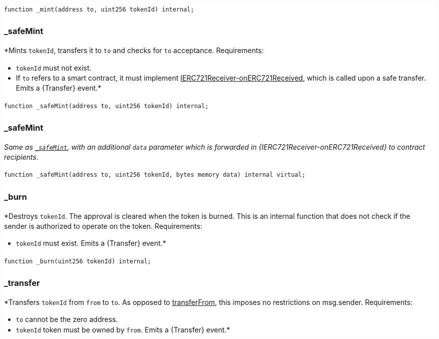 
```solidity
function _mint(address to, uint256 tokenId) internal;
```

### _safeMint

*Mints `tokenId`, transfers it to `to` and checks for `to` acceptance.
Requirements:
- `tokenId` must not exist.
- If `to` refers to a smart contract, it must implement [IERC721Receiver-onERC721Received](/lib/forge-std/test/mocks/MockERC721.t.sol/contract.ERC721Recipient.md#onerc721received), which is called upon
a safe transfer.
Emits a {Transfer} event.*


```solidity
function _safeMint(address to, uint256 tokenId) internal;
```

### _safeMint

*Same as [`_safeMint`](/lib/forge-std/src/mocks/MockERC721.sol/contract.MockERC721.md#_safemint), with an additional `data` parameter which is
forwarded in {IERC721Receiver-onERC721Received} to contract recipients.*


```solidity
function _safeMint(address to, uint256 tokenId, bytes memory data) internal virtual;
```

### _burn

*Destroys `tokenId`.
The approval is cleared when the token is burned.
This is an internal function that does not check if the sender is authorized to operate on the token.
Requirements:
- `tokenId` must exist.
Emits a {Transfer} event.*


```solidity
function _burn(uint256 tokenId) internal;
```

### _transfer

*Transfers `tokenId` from `from` to `to`.
As opposed to [transferFrom](/src/abstract/ERC721.sol/abstract.ERC721.md#transferfrom), this imposes no restrictions on msg.sender.
Requirements:
- `to` cannot be the zero address.
- `tokenId` token must be owned by `from`.
Emits a {Transfer} event.*
